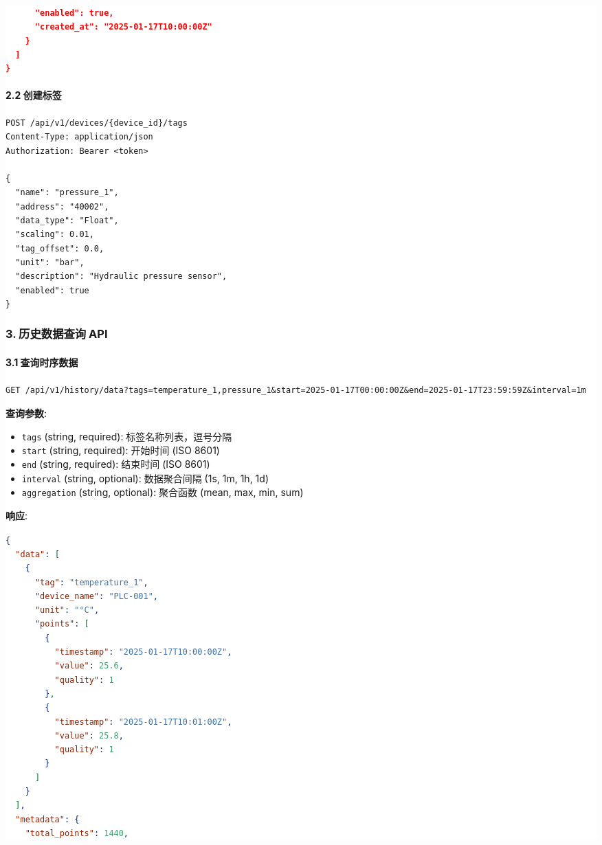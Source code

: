 ```json
      "enabled": true,
      "created_at": "2025-01-17T10:00:00Z"
    }
  ]
}
```

#### 2.2 创建标签

```http
POST /api/v1/devices/{device_id}/tags
Content-Type: application/json
Authorization: Bearer <token>

{
  "name": "pressure_1",
  "address": "40002",
  "data_type": "Float",
  "scaling": 0.01,
  "tag_offset": 0.0,
  "unit": "bar",
  "description": "Hydraulic pressure sensor",
  "enabled": true
}
```

### 3. 历史数据查询 API

#### 3.1 查询时序数据

```http
GET /api/v1/history/data?tags=temperature_1,pressure_1&start=2025-01-17T00:00:00Z&end=2025-01-17T23:59:59Z&interval=1m
```

**查询参数**:
- `tags` (string, required): 标签名称列表，逗号分隔
- `start` (string, required): 开始时间 (ISO 8601)
- `end` (string, required): 结束时间 (ISO 8601)
- `interval` (string, optional): 数据聚合间隔 (1s, 1m, 1h, 1d)
- `aggregation` (string, optional): 聚合函数 (mean, max, min, sum)

**响应**:
```json
{
  "data": [
    {
      "tag": "temperature_1",
      "device_name": "PLC-001",
      "unit": "°C",
      "points": [
        {
          "timestamp": "2025-01-17T10:00:00Z",
          "value": 25.6,
          "quality": 1
        },
        {
          "timestamp": "2025-01-17T10:01:00Z",
          "value": 25.8,
          "quality": 1
        }
      ]
    }
  ],
  "metadata": {
    "total_points": 1440,
```